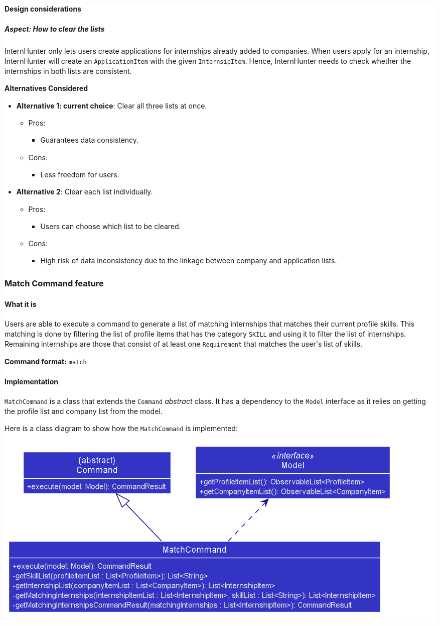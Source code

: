 #### Design considerations

##### Aspect: How to clear the lists

InternHunter only lets users create applications for internships already added to companies. When users apply for an internship,
 InternHunter will create an `ApplicationItem` with the given `InternsipItem`. Hence, InternHunter needs to
check whether the internships in both lists are consistent.

**Alternatives Considered**

* **Alternative 1: current choice**: Clear all three lists at once.
    * Pros: 
        * Guarantees data consistency.
        
    * Cons:
        * Less freedom for users.

* **Alternative 2**: Clear each list individually.
    * Pros:
        * Users can choose which list to be cleared.
    
    * Cons:
        * High risk of data inconsistency due to the linkage between company and application lists.

### Match Command feature

#### What it is
Users are able to execute a command to generate a list of matching internships that matches their current profile
skills. This matching is done by filtering the list of profile items that has the category `SKILL` and
using it to filter the list of internships. Remaining internships are those that consist of at least one
`Requirement` that matches the user's list of skills. 

**Command format:** `match`

#### Implementation

`MatchCommand` is a class that extends the `Command` _abstract_ class. It has a dependency to the `Model`
interface as it relies on getting the profile list and company list from the model.

Here is a class diagram to show how the `MatchCommand` is implemented:

![MatchCommandClassDiagram](images/MatchCommandClassDiagram.png)
